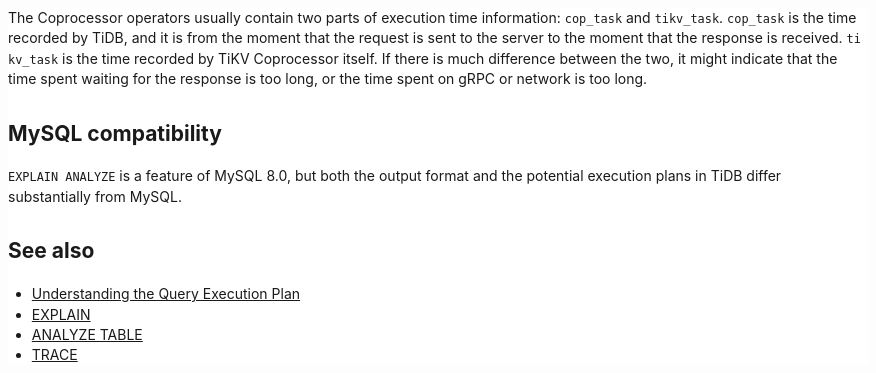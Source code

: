 The Coprocessor operators usually contain two parts of execution time information: `cop_task` and `tikv_task`. `cop_task` is the time recorded by TiDB, and it is from the moment that the request is sent to the server to the moment that the response is received. `tikv_task` is the time recorded by TiKV Coprocessor itself. If there is much difference between the two, it might indicate that the time spent waiting for the response is too long, or the time spent on gRPC or network is too long.

## MySQL compatibility

`EXPLAIN ANALYZE` is a feature of MySQL 8.0, but both the output format and the potential execution plans in TiDB differ substantially from MySQL.

## See also

* [Understanding the Query Execution Plan](/explain-overview.md)
* [EXPLAIN](/sql-statements/sql-statement-explain.md)
* [ANALYZE TABLE](/sql-statements/sql-statement-analyze-table.md)
* [TRACE](/sql-statements/sql-statement-trace.md)
